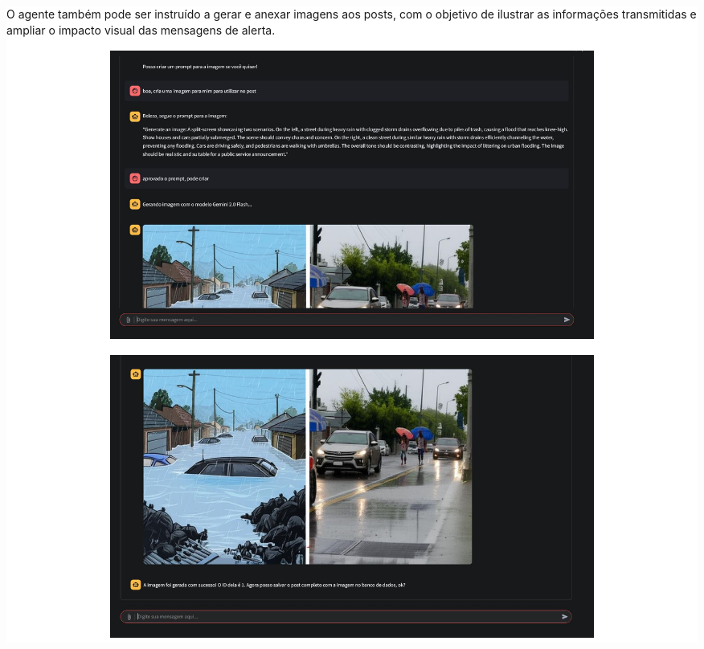 O agente também pode ser instruído a gerar e anexar imagens aos posts, com o objetivo de ilustrar as informações transmitidas e ampliar o impacto visual das mensagens de alerta.

<p align="center">
  <img src="assets/readme/dashboard/criar_imagem_1.JPG" alt="criar_imagem_1" border="0" width=70% height=70%>
</p>
<p align="center">
  <img src="assets/readme/dashboard/criar_imagem_2.JPG" alt="criar_imagem_2" border="0" width=70% height=70%>
</p>
